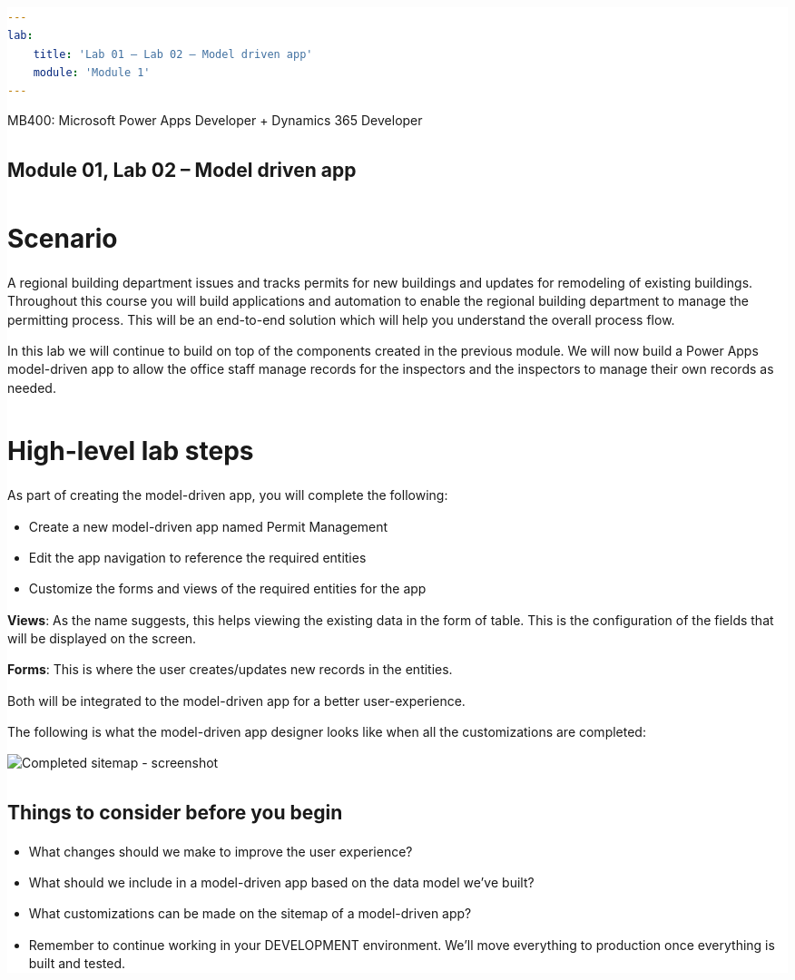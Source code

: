 ```yaml
---
lab:
    title: 'Lab 01 – Lab 02 – Model driven app'
    module: 'Module 1'
---
```

MB400: Microsoft Power Apps Developer + Dynamics 365 Developer

## Module 01, Lab 02 – Model driven app

# Scenario

A regional building department issues and tracks permits for new buildings and updates for remodeling of existing buildings. Throughout this course you will build applications and automation to enable the regional building department to manage the permitting process. This will be an end-to-end solution which will help you understand the overall process flow.

In this lab we will continue to build on top of the components created in the previous module. We will now build a Power Apps model-driven app to allow the office staff manage records for the inspectors and the inspectors to manage their own records as needed. 

# High-level lab steps

As part of creating the model-driven app, you will complete the following:

- Create a new model-driven app named Permit Management

- Edit the app navigation to reference the required entities

- Customize the forms and views of the required entities for the app 

**Views**: As the name suggests, this helps viewing the existing data in the form of table. This is the configuration of the fields that will be displayed on the screen.

**Forms**: This is where the user creates/updates new records in the entities.

Both will be integrated to the model-driven app for a better user-experience.

The following is what the model-driven app designer looks like when all the customizations are completed:

![Completed sitemap - screenshot](M01L02/Static/Mod_02_Model_Driven_App_image1.png)

## Things to consider before you begin

- What changes should we make to improve the user experience?

- What should we include in a model-driven app based on the data model we’ve built?

- What customizations can be made on the sitemap of a model-driven app?

- Remember to continue working in your DEVELOPMENT environment. We’ll move everything to production once everything is built and tested.

